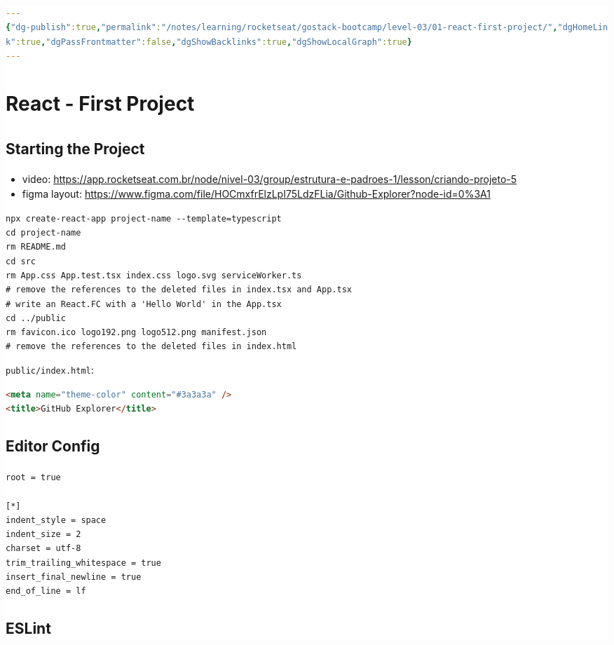 ```yaml
---
{"dg-publish":true,"permalink":"/notes/learning/rocketseat/gostack-bootcamp/level-03/01-react-first-project/","dgHomeLink":true,"dgPassFrontmatter":false,"dgShowBacklinks":true,"dgShowLocalGraph":true}
---
```


# React - First Project

## Starting the Project

- video: <https://app.rocketseat.com.br/node/nivel-03/group/estrutura-e-padroes-1/lesson/criando-projeto-5>
- figma layout: <https://www.figma.com/file/HOCmxfrElzLpI75LdzFLia/Github-Explorer?node-id=0%3A1>

```
npx create-react-app project-name --template=typescript
cd project-name
rm README.md
cd src
rm App.css App.test.tsx index.css logo.svg serviceWorker.ts
# remove the references to the deleted files in index.tsx and App.tsx
# write an React.FC with a 'Hello World' in the App.tsx
cd ../public
rm favicon.ico logo192.png logo512.png manifest.json
# remove the references to the deleted files in index.html
```

`public/index.html`:
```html
<meta name="theme-color" content="#3a3a3a" />
<title>GitHub Explorer</title>
```

## Editor Config

```txt
root = true

[*]
indent_style = space
indent_size = 2
charset = utf-8
trim_trailing_whitespace = true
insert_final_newline = true
end_of_line = lf
```

## ESLint
